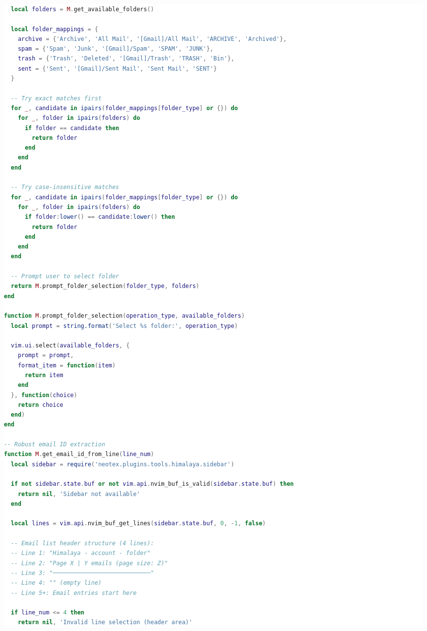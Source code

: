 ```lua  
  local folders = M.get_available_folders()
  
  local folder_mappings = {
    archive = {'Archive', 'All Mail', '[Gmail]/All Mail', 'ARCHIVE', 'Archived'},
    spam = {'Spam', 'Junk', '[Gmail]/Spam', 'SPAM', 'JUNK'},
    trash = {'Trash', 'Deleted', '[Gmail]/Trash', 'TRASH', 'Bin'},
    sent = {'Sent', '[Gmail]/Sent Mail', 'Sent Mail', 'SENT'}
  }
  
  -- Try exact matches first
  for _, candidate in ipairs(folder_mappings[folder_type] or {}) do
    for _, folder in ipairs(folders) do
      if folder == candidate then
        return folder
      end
    end
  end
  
  -- Try case-insensitive matches
  for _, candidate in ipairs(folder_mappings[folder_type] or {}) do
    for _, folder in ipairs(folders) do
      if folder:lower() == candidate:lower() then
        return folder
      end
    end
  end
  
  -- Prompt user to select folder
  return M.prompt_folder_selection(folder_type, folders)
end

function M.prompt_folder_selection(operation_type, available_folders)
  local prompt = string.format('Select %s folder:', operation_type)
  
  vim.ui.select(available_folders, {
    prompt = prompt,
    format_item = function(item)
      return item
    end
  }, function(choice)
    return choice
  end)
end

-- Robust email ID extraction
function M.get_email_id_from_line(line_num)
  local sidebar = require('neotex.plugins.tools.himalaya.sidebar')
  
  if not sidebar.state.buf or not vim.api.nvim_buf_is_valid(sidebar.state.buf) then
    return nil, 'Sidebar not available'
  end
  
  local lines = vim.api.nvim_buf_get_lines(sidebar.state.buf, 0, -1, false)
  
  -- Email list header structure (4 lines):
  -- Line 1: "Himalaya - account - folder"  
  -- Line 2: "Page X | Y emails (page size: Z)"
  -- Line 3: "────────────────────────────"
  -- Line 4: "" (empty line)
  -- Line 5+: Email entries start here
  
  if line_num <= 4 then
    return nil, 'Invalid line selection (header area)'
```